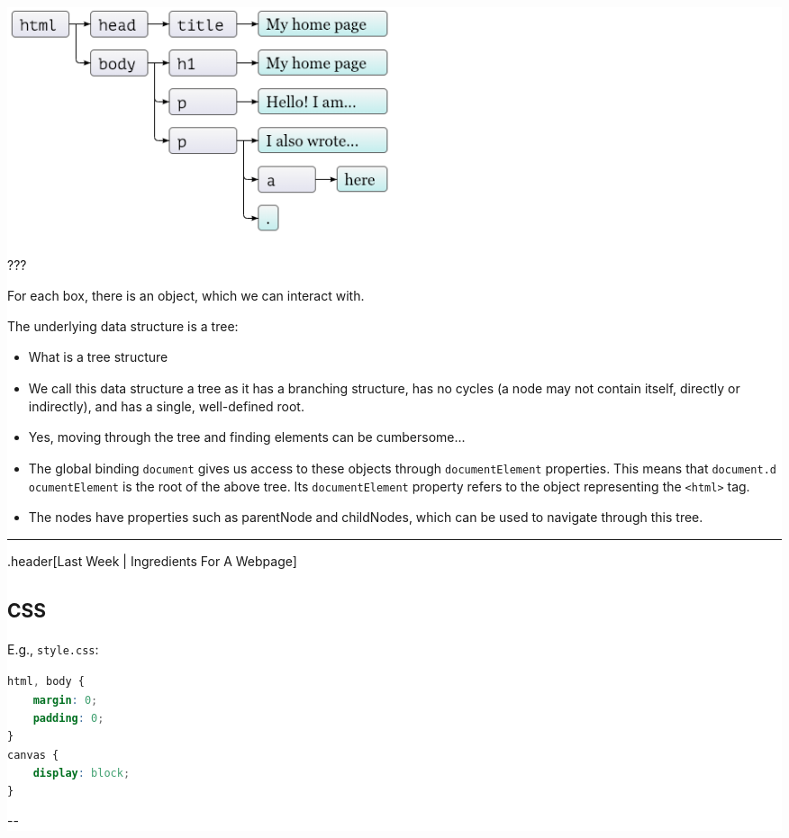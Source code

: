 <img src="../02_scripts/img/web/dom_tree.png" alt="dom_tree" style="width:50%;">





???

For each box, there is an object, which we can interact with. 

The underlying data structure is a tree:  


* What is a tree structure

* We call this data structure a tree as it has a branching structure, has no cycles (a node may not contain itself, directly or indirectly), and has a single, well-defined root. 
* Yes, moving through the tree and finding elements can be cumbersome...
* The global binding `document` gives us access to these objects through `documentElement` properties. This means that `document.documentElement` is the root of the above tree. Its `documentElement` property refers to the object representing the `<html>` tag.  
* The nodes have properties such as parentNode and childNodes, which can be used to navigate through this tree.

---
.header[Last Week | Ingredients For A Webpage]

## CSS

E.g., `style.css`:

```css
html, body {
    margin: 0; 
    padding: 0; 
}
canvas {
    display: block; 
}
```

--
